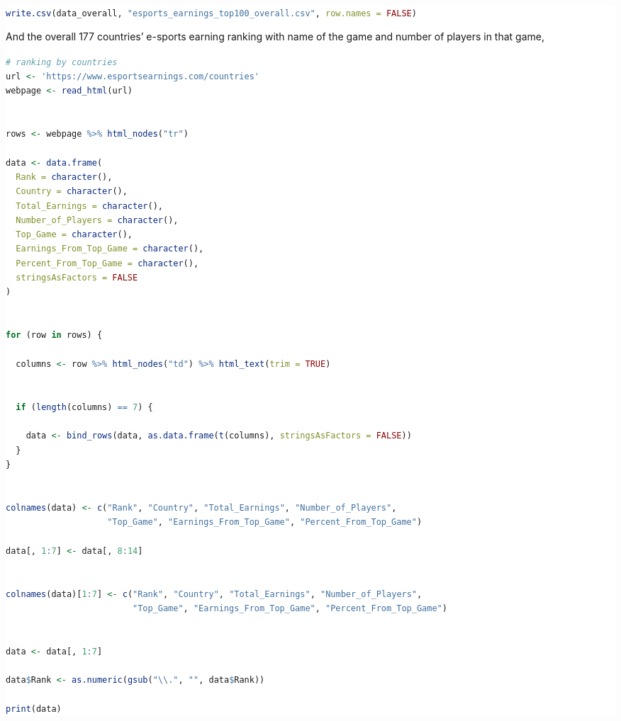 ``` r
write.csv(data_overall, "esports_earnings_top100_overall.csv", row.names = FALSE)
```

And the overall 177 countries’ e-sports earning ranking with name of the
game and number of players in that game,

``` r
# ranking by countries
url <- 'https://www.esportsearnings.com/countries'
webpage <- read_html(url)


rows <- webpage %>% html_nodes("tr")

data <- data.frame(
  Rank = character(),
  Country = character(),
  Total_Earnings = character(),
  Number_of_Players = character(),
  Top_Game = character(),
  Earnings_From_Top_Game = character(),
  Percent_From_Top_Game = character(),
  stringsAsFactors = FALSE
)


for (row in rows) {
  
  columns <- row %>% html_nodes("td") %>% html_text(trim = TRUE)
  
  
  if (length(columns) == 7) {
    
    data <- bind_rows(data, as.data.frame(t(columns), stringsAsFactors = FALSE))
  }
}


colnames(data) <- c("Rank", "Country", "Total_Earnings", "Number_of_Players", 
                    "Top_Game", "Earnings_From_Top_Game", "Percent_From_Top_Game")

data[, 1:7] <- data[, 8:14]


colnames(data)[1:7] <- c("Rank", "Country", "Total_Earnings", "Number_of_Players", 
                         "Top_Game", "Earnings_From_Top_Game", "Percent_From_Top_Game")


data <- data[, 1:7]

data$Rank <- as.numeric(gsub("\\.", "", data$Rank))

print(data)
```
